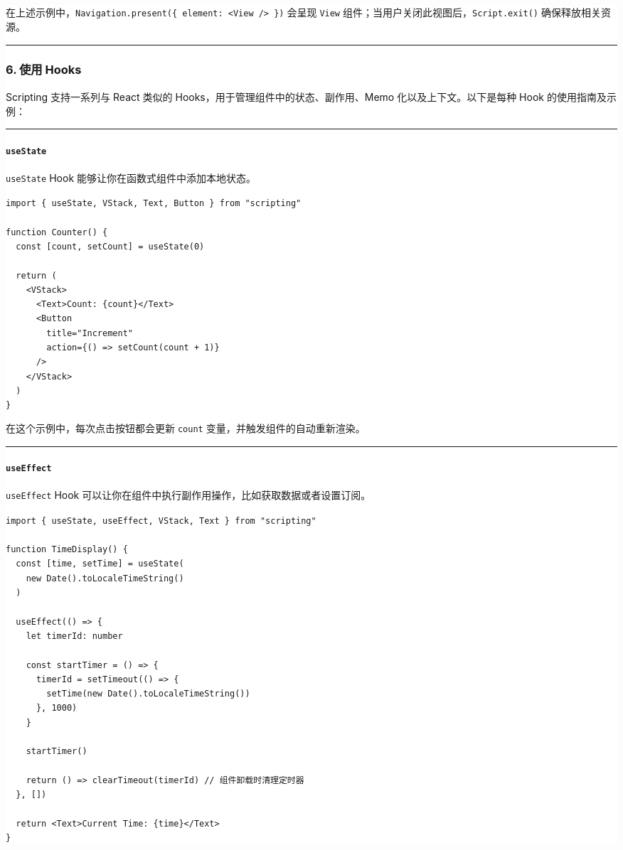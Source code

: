 在上述示例中，`Navigation.present({ element: <View /> })` 会呈现 `View` 组件；当用户关闭此视图后，`Script.exit()` 确保释放相关资源。

---

### 6. 使用 Hooks

Scripting 支持一系列与 React 类似的 Hooks，用于管理组件中的状态、副作用、Memo 化以及上下文。以下是每种 Hook 的使用指南及示例：

---

#### **`useState`**
`useState` Hook 能够让你在函数式组件中添加本地状态。

```tsx
import { useState, VStack, Text, Button } from "scripting"

function Counter() {
  const [count, setCount] = useState(0)

  return (
    <VStack>
      <Text>Count: {count}</Text>
      <Button
        title="Increment"
        action={() => setCount(count + 1)}
      />
    </VStack>
  )
}
```

在这个示例中，每次点击按钮都会更新 `count` 变量，并触发组件的自动重新渲染。

---

#### **`useEffect`**
`useEffect` Hook 可以让你在组件中执行副作用操作，比如获取数据或者设置订阅。

```tsx
import { useState, useEffect, VStack, Text } from "scripting"

function TimeDisplay() {
  const [time, setTime] = useState(
    new Date().toLocaleTimeString()
  )

  useEffect(() => {
    let timerId: number

    const startTimer = () => {
      timerId = setTimeout(() => {
        setTime(new Date().toLocaleTimeString())
      }, 1000)
    }

    startTimer()
    
    return () => clearTimeout(timerId) // 组件卸载时清理定时器
  }, [])

  return <Text>Current Time: {time}</Text>
}
```

